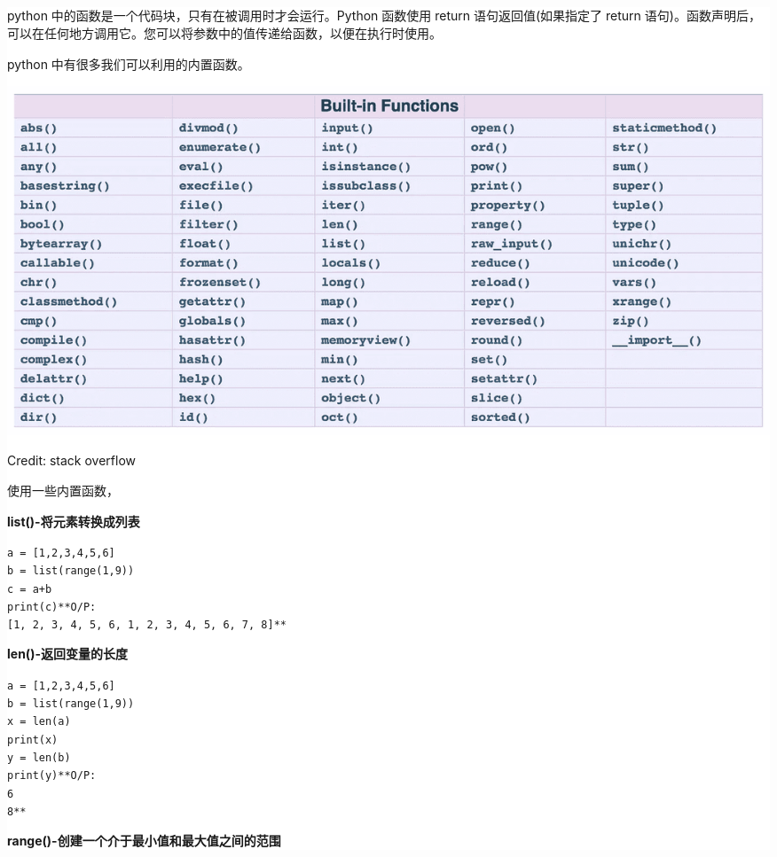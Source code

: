 python 中的函数是一个代码块，只有在被调用时才会运行。Python 函数使用 return 语句返回值(如果指定了 return 语句)。函数声明后，可以在任何地方调用它。您可以将参数中的值传递给函数，以便在执行时使用。

python 中有很多我们可以利用的内置函数。

![](img/ac58c61e34f1a4bd875db95bf27a4c49.png)

Credit: stack overflow

使用一些内置函数，

**list()-将元素转换成列表**

```
a = [1,2,3,4,5,6]
b = list(range(1,9))
c = a+b
print(c)**O/P:
[1, 2, 3, 4, 5, 6, 1, 2, 3, 4, 5, 6, 7, 8]**
```

**len()-返回变量的长度**

```
a = [1,2,3,4,5,6]
b = list(range(1,9))
x = len(a)
print(x)
y = len(b)
print(y)**O/P:
6
8**
```

**range()-创建一个介于最小值和最大值之间的范围**

